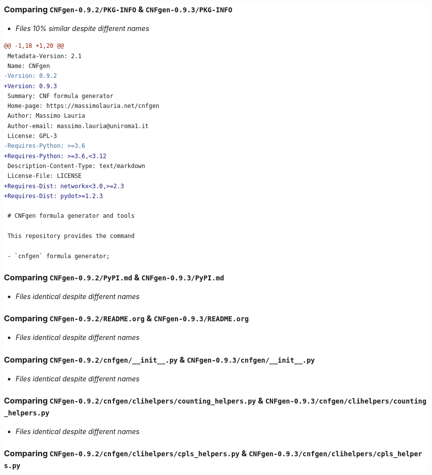 ### Comparing `CNFgen-0.9.2/PKG-INFO` & `CNFgen-0.9.3/PKG-INFO`

 * *Files 10% similar despite different names*

```diff
@@ -1,18 +1,20 @@
 Metadata-Version: 2.1
 Name: CNFgen
-Version: 0.9.2
+Version: 0.9.3
 Summary: CNF formula generator
 Home-page: https://massimolauria.net/cnfgen
 Author: Massimo Lauria
 Author-email: massimo.lauria@uniroma1.it
 License: GPL-3
-Requires-Python: >=3.6
+Requires-Python: >=3.6,<3.12
 Description-Content-Type: text/markdown
 License-File: LICENSE
+Requires-Dist: networkx<3.0,>=2.3
+Requires-Dist: pydot>=1.2.3
 
 # CNFgen formula generator and tools
 
 This repository provides the command
 
 - `cnfgen` formula generator;
```

### Comparing `CNFgen-0.9.2/PyPI.md` & `CNFgen-0.9.3/PyPI.md`

 * *Files identical despite different names*

### Comparing `CNFgen-0.9.2/README.org` & `CNFgen-0.9.3/README.org`

 * *Files identical despite different names*

### Comparing `CNFgen-0.9.2/cnfgen/__init__.py` & `CNFgen-0.9.3/cnfgen/__init__.py`

 * *Files identical despite different names*

### Comparing `CNFgen-0.9.2/cnfgen/clihelpers/counting_helpers.py` & `CNFgen-0.9.3/cnfgen/clihelpers/counting_helpers.py`

 * *Files identical despite different names*

### Comparing `CNFgen-0.9.2/cnfgen/clihelpers/cpls_helpers.py` & `CNFgen-0.9.3/cnfgen/clihelpers/cpls_helpers.py`

